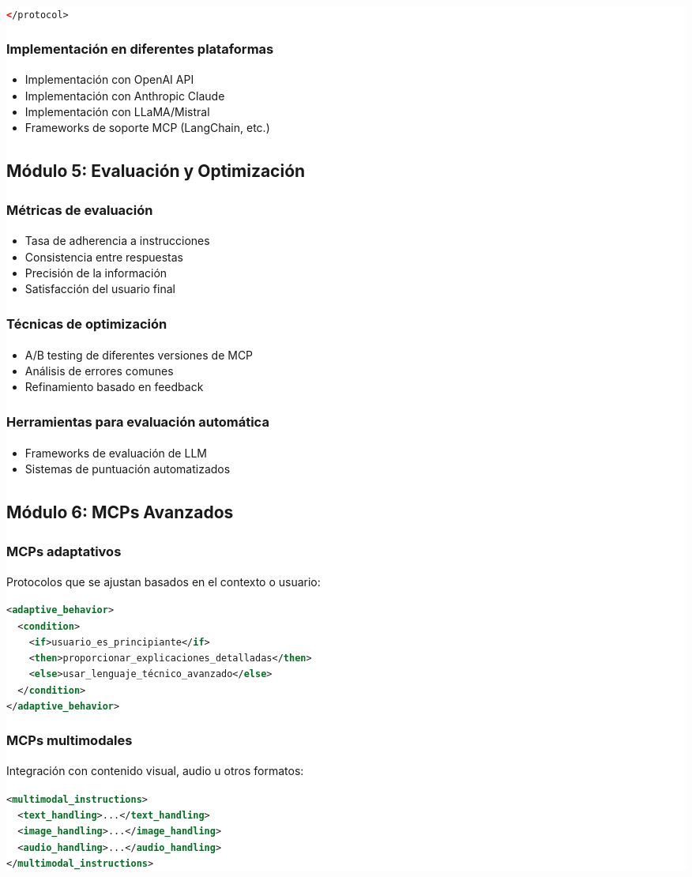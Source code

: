 ```xml
</protocol>
```

### Implementación en diferentes plataformas

- Implementación con OpenAI API
- Implementación con Anthropic Claude
- Implementación con LLaMA/Mistral
- Frameworks de soporte MCP (LangChain, etc.)

## Módulo 5: Evaluación y Optimización

### Métricas de evaluación

- Tasa de adherencia a instrucciones
- Consistencia entre respuestas
- Precisión de la información
- Satisfacción del usuario final

### Técnicas de optimización

- A/B testing de diferentes versiones de MCP
- Análisis de errores comunes
- Refinamiento basado en feedback

### Herramientas para evaluación automática

- Frameworks de evaluación de LLM
- Sistemas de puntuación automatizados

## Módulo 6: MCPs Avanzados

### MCPs adaptativos

Protocolos que se ajustan basados en el contexto o usuario:

```xml
<adaptive_behavior>
  <condition>
    <if>usuario_es_principiante</if>
    <then>proporcionar_explicaciones_detalladas</then>
    <else>usar_lenguaje_técnico_avanzado</else>
  </condition>
</adaptive_behavior>
```

### MCPs multimodales

Integración con contenido visual, audio u otros formatos:

```xml
<multimodal_instructions>
  <text_handling>...</text_handling>
  <image_handling>...</image_handling>
  <audio_handling>...</audio_handling>
</multimodal_instructions>
```
